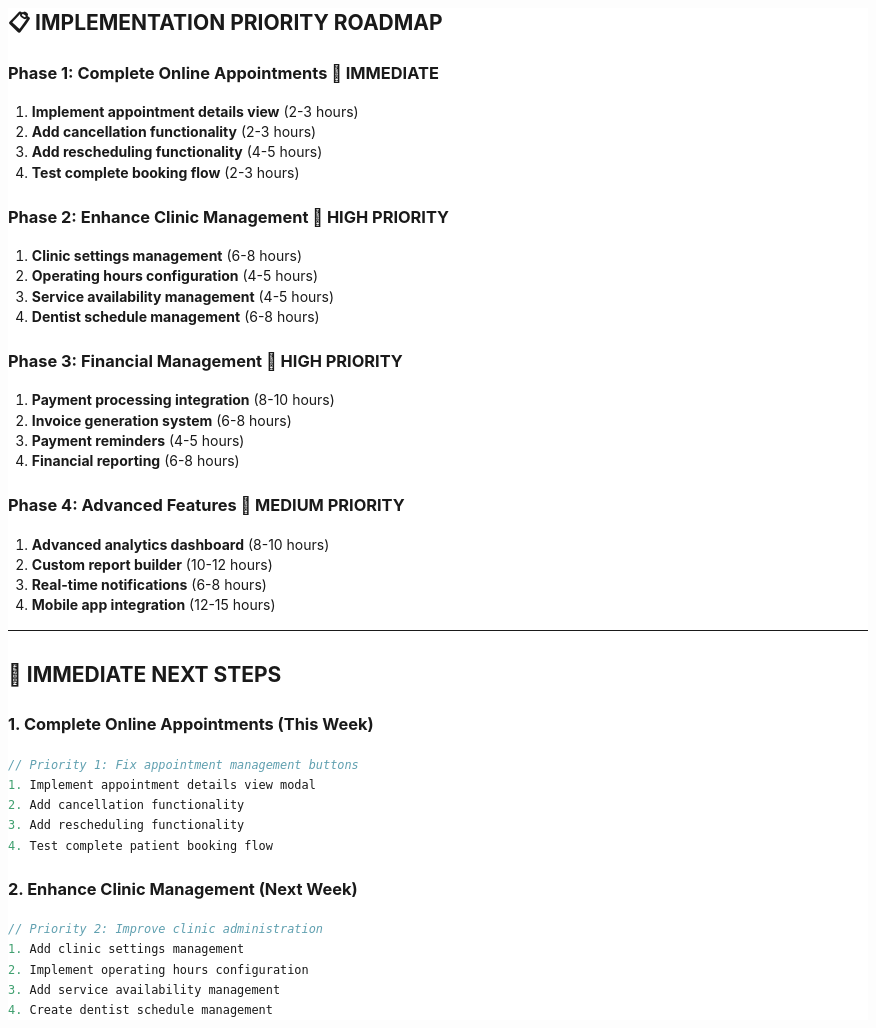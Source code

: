 
## 📋 **IMPLEMENTATION PRIORITY ROADMAP**

### **Phase 1: Complete Online Appointments** 🚀 **IMMEDIATE**

1. **Implement appointment details view** (2-3 hours)
2. **Add cancellation functionality** (2-3 hours)
3. **Add rescheduling functionality** (4-5 hours)
4. **Test complete booking flow** (2-3 hours)

### **Phase 2: Enhance Clinic Management** 🚀 **HIGH PRIORITY**

1. **Clinic settings management** (6-8 hours)
2. **Operating hours configuration** (4-5 hours)
3. **Service availability management** (4-5 hours)
4. **Dentist schedule management** (6-8 hours)

### **Phase 3: Financial Management** 🚀 **HIGH PRIORITY**

1. **Payment processing integration** (8-10 hours)
2. **Invoice generation system** (6-8 hours)
3. **Payment reminders** (4-5 hours)
4. **Financial reporting** (6-8 hours)

### **Phase 4: Advanced Features** 🚀 **MEDIUM PRIORITY**

1. **Advanced analytics dashboard** (8-10 hours)
2. **Custom report builder** (10-12 hours)
3. **Real-time notifications** (6-8 hours)
4. **Mobile app integration** (12-15 hours)

---

## 🎯 **IMMEDIATE NEXT STEPS**

### **1. Complete Online Appointments (This Week)**

```javascript
// Priority 1: Fix appointment management buttons
1. Implement appointment details view modal
2. Add cancellation functionality
3. Add rescheduling functionality
4. Test complete patient booking flow
```

### **2. Enhance Clinic Management (Next Week)**

```php
// Priority 2: Improve clinic administration
1. Add clinic settings management
2. Implement operating hours configuration
3. Add service availability management
4. Create dentist schedule management
```
